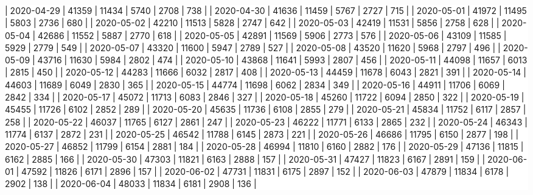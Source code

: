| 2020-04-29 | 41359 | 11434 | 5740 | 2708 | 738 |
| 2020-04-30 | 41636 | 11459 | 5767 | 2727 | 715 |
| 2020-05-01 | 41972 | 11495 | 5803 | 2736 | 680 |
| 2020-05-02 | 42210 | 11513 | 5828 | 2747 | 642 |
| 2020-05-03 | 42419 | 11531 | 5856 | 2758 | 628 |
| 2020-05-04 | 42686 | 11552 | 5887 | 2770 | 618 |
| 2020-05-05 | 42891 | 11569 | 5906 | 2773 | 576 |
| 2020-05-06 | 43109 | 11585 | 5929 | 2779 | 549 |
| 2020-05-07 | 43320 | 11600 | 5947 | 2789 | 527 |
| 2020-05-08 | 43520 | 11620 | 5968 | 2797 | 496 |
| 2020-05-09 | 43716 | 11630 | 5984 | 2802 | 474 |
| 2020-05-10 | 43868 | 11641 | 5993 | 2807 | 456 |
| 2020-05-11 | 44098 | 11657 | 6013 | 2815 | 450 |
| 2020-05-12 | 44283 | 11666 | 6032 | 2817 | 408 |
| 2020-05-13 | 44459 | 11678 | 6043 | 2821 | 391 |
| 2020-05-14 | 44603 | 11689 | 6049 | 2830 | 365 |
| 2020-05-15 | 44774 | 11698 | 6062 | 2834 | 349 |
| 2020-05-16 | 44911 | 11706 | 6069 | 2842 | 334 |
| 2020-05-17 | 45072 | 11713 | 6083 | 2846 | 327 |
| 2020-05-18 | 45260 | 11722 | 6094 | 2850 | 322 |
| 2020-05-19 | 45455 | 11726 | 6102 | 2852 | 289 |
| 2020-05-20 | 45635 | 11736 | 6108 | 2855 | 279 |
| 2020-05-21 | 45834 | 11752 | 6117 | 2857 | 258 |
| 2020-05-22 | 46037 | 11765 | 6127 | 2861 | 247 |
| 2020-05-23 | 46222 | 11771 | 6133 | 2865 | 232 |
| 2020-05-24 | 46343 | 11774 | 6137 | 2872 | 231 |
| 2020-05-25 | 46542 | 11788 | 6145 | 2873 | 221 |
| 2020-05-26 | 46686 | 11795 | 6150 | 2877 | 198 |
| 2020-05-27 | 46852 | 11799 | 6154 | 2881 | 184 |
| 2020-05-28 | 46994 | 11810 | 6160 | 2882 | 176 |
| 2020-05-29 | 47136 | 11815 | 6162 | 2885 | 166 |
| 2020-05-30 | 47303 | 11821 | 6163 | 2888 | 157 |
| 2020-05-31 | 47427 | 11823 | 6167 | 2891 | 159 |
| 2020-06-01 | 47592 | 11826 | 6171 | 2896 | 157 |
| 2020-06-02 | 47731 | 11831 | 6175 | 2897 | 152 |
| 2020-06-03 | 47879 | 11834 | 6178 | 2902 | 138 |
| 2020-06-04 | 48033 | 11834 | 6181 | 2908 | 136 |